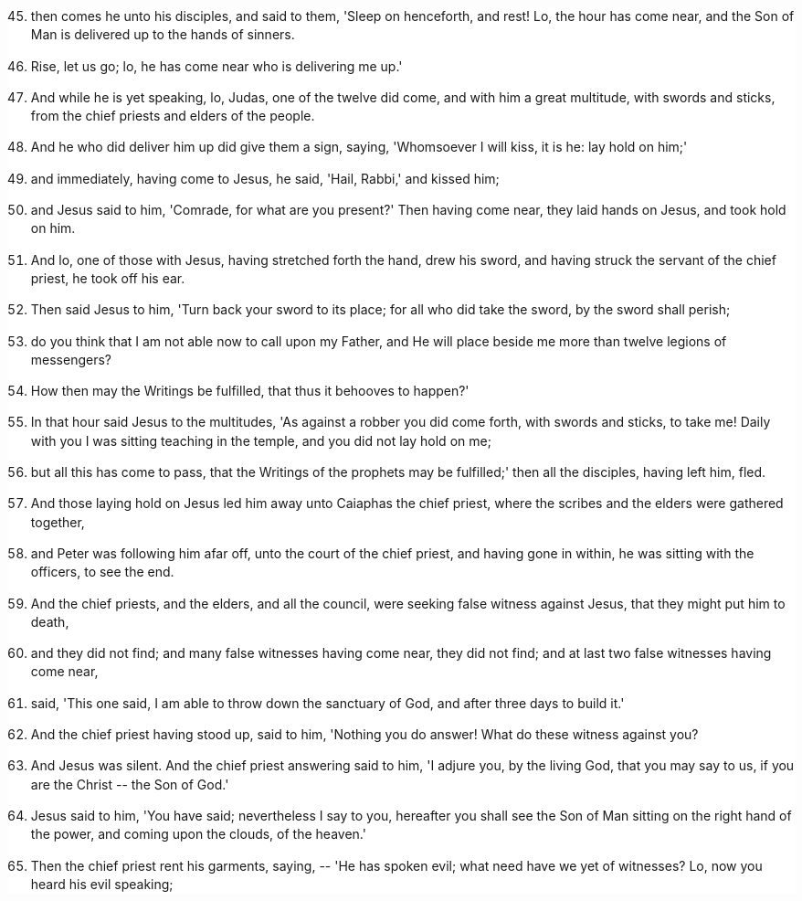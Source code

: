 45. then comes he unto his disciples, and said to them, 'Sleep on henceforth, and rest! Lo, the hour has come near, and the Son of Man is delivered up to the hands of sinners.

46. Rise, let us go; lo, he has come near who is delivering me up.'

47. And while he is yet speaking, lo, Judas, one of the twelve did come, and with him a great multitude, with swords and sticks, from the chief priests and elders of the people.

48. And he who did deliver him up did give them a sign, saying, 'Whomsoever I will kiss, it is he: lay hold on him;'

49. and immediately, having come to Jesus, he said, 'Hail, Rabbi,' and kissed him;

50. and Jesus said to him, 'Comrade, for what are you present?' Then having come near, they laid hands on Jesus, and took hold on him.

51. And lo, one of those with Jesus, having stretched forth the hand, drew his sword, and having struck the servant of the chief priest, he took off his ear.

52. Then said Jesus to him, 'Turn back your sword to its place; for all who did take the sword, by the sword shall perish;

53. do you think that I am not able now to call upon my Father, and He will place beside me more than twelve legions of messengers?

54. How then may the Writings be fulfilled, that thus it behooves to happen?'

55. In that hour said Jesus to the multitudes, 'As against a robber you did come forth, with swords and sticks, to take me! Daily with you I was sitting teaching in the temple, and you did not lay hold on me;

56. but all this has come to pass, that the Writings of the prophets may be fulfilled;' then all the disciples, having left him, fled.

57. And those laying hold on Jesus led him away unto Caiaphas the chief priest, where the scribes and the elders were gathered together,

58. and Peter was following him afar off, unto the court of the chief priest, and having gone in within, he was sitting with the officers, to see the end.

59. And the chief priests, and the elders, and all the council, were seeking false witness against Jesus, that they might put him to death,

60. and they did not find; and many false witnesses having come near, they did not find; and at last two false witnesses having come near,

61. said, 'This one said, I am able to throw down the sanctuary of God, and after three days to build it.'

62. And the chief priest having stood up, said to him, 'Nothing you do answer! What do these witness against you?

63. And Jesus was silent. And the chief priest answering said to him, 'I adjure you, by the living God, that you may say to us, if you are the Christ -- the Son of God.'

64. Jesus said to him, 'You have said; nevertheless I say to you, hereafter you shall see the Son of Man sitting on the right hand of the power, and coming upon the clouds, of the heaven.'

65. Then the chief priest rent his garments, saying, -- 'He has spoken evil; what need have we yet of witnesses? Lo, now you heard his evil speaking;
